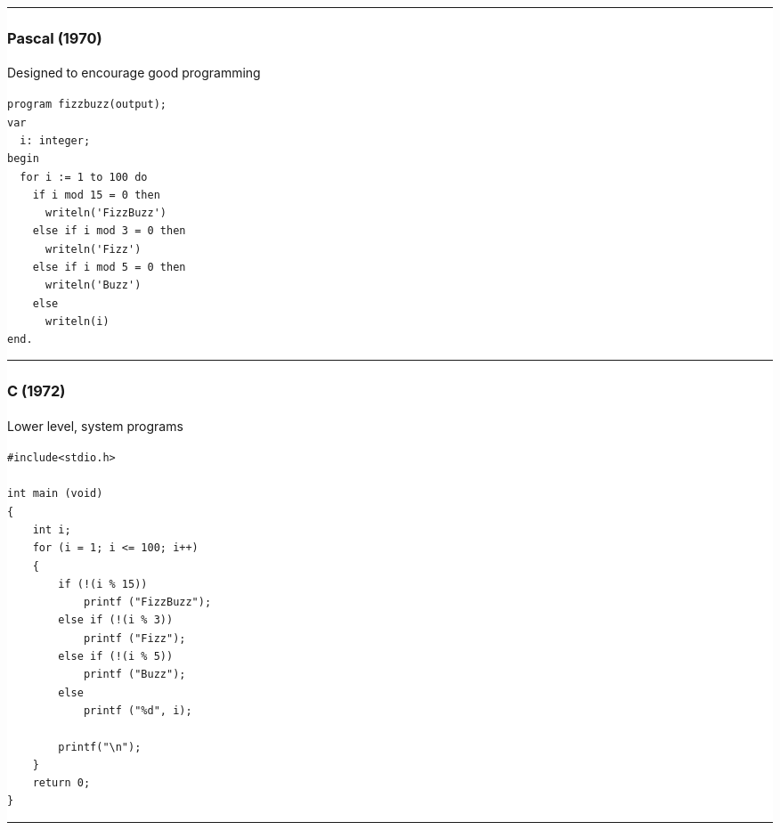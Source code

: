 ----

### Pascal (1970)

Designed to encourage good programming

```
program fizzbuzz(output);
var
  i: integer;
begin
  for i := 1 to 100 do
    if i mod 15 = 0 then
      writeln('FizzBuzz')
    else if i mod 3 = 0 then
      writeln('Fizz')
    else if i mod 5 = 0 then
      writeln('Buzz')
    else
      writeln(i)
end.
```

----

### C (1972)

Lower level, system programs

```
#include<stdio.h>

int main (void)
{
    int i;
    for (i = 1; i <= 100; i++)
    {
        if (!(i % 15))
            printf ("FizzBuzz");
        else if (!(i % 3))
            printf ("Fizz");
        else if (!(i % 5))
            printf ("Buzz");
        else
            printf ("%d", i);

        printf("\n");
    }
    return 0;
}
```

----
